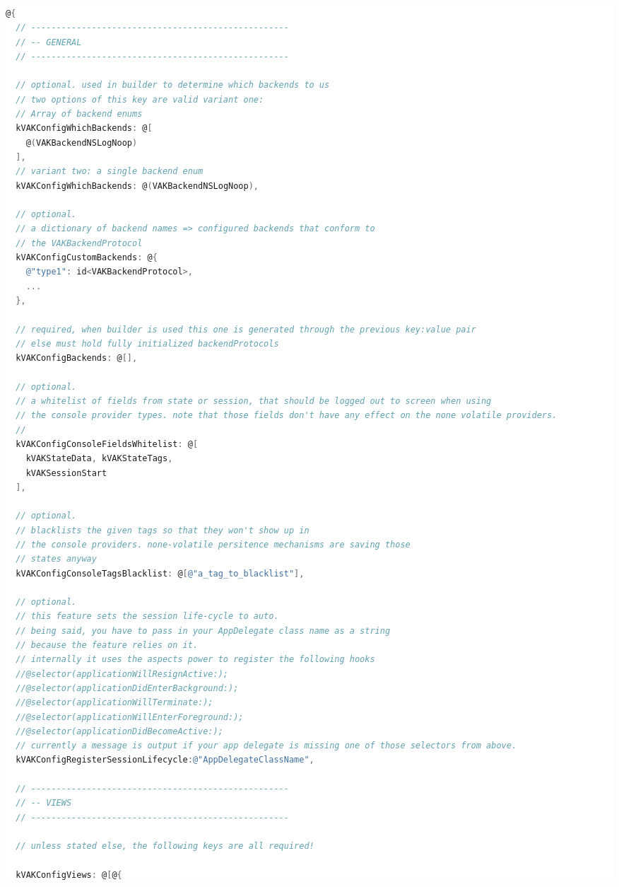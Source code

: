 ```objective-c
@{
  // ---------------------------------------------------
  // -- GENERAL
  // ---------------------------------------------------

  // optional. used in builder to determine which backends to us
  // two options of this key are valid variant one:
  // Array of backend enums
  kVAKConfigWhichBackends: @[
    @(VAKBackendNSLogNoop)
  ],
  // variant two: a single backend enum
  kVAKConfigWhichBackends: @(VAKBackendNSLogNoop),

  // optional.
  // a dictionary of backend names => configured backends that conform to 
  // the VAKBackendProtocol
  kVAKConfigCustomBackends: @{
    @"type1": id<VAKBackendProtocol>,
    ...
  },

  // required, when builder is used this one is generated through the previous key:value pair
  // else must hold fully initialized backendProtocols
  kVAKConfigBackends: @[],
  
  // optional.
  // a whitelist of fields from state or session, that should be logged out to screen when using 
  // the console provider types. note that those fields don't have any effect on the none volatile providers.
  // 
  kVAKConfigConsoleFieldsWhitelist: @[
    kVAKStateData, kVAKStateTags,
    kVAKSessionStart
  ],

  // optional.
  // blacklists the given tags so that they won't show up in
  // the console providers. none-volatile persitence mechanisms are saving those
  // states anyway
  kVAKConfigConsoleTagsBlacklist: @[@"a_tag_to_blacklist"],

  // optional.
  // this feature sets the session life-cycle to auto.
  // being said, you have to pass in your AppDelegate class name as a string
  // because the feature relies on it. 
  // internally it uses the aspects power to register the following hooks
  //@selector(applicationWillResignActive:);
  //@selector(applicationDidEnterBackground:);
  //@selector(applicationWillTerminate:);
  //@selector(applicationWillEnterForeground:);
  //@selector(applicationDidBecomeActive:);
  // currently a message is output if your app delegate is missing one of those selectors from above.
  kVAKConfigRegisterSessionLifecycle:@"AppDelegateClassName",

  // ---------------------------------------------------
  // -- VIEWS
  // ---------------------------------------------------

  // unless stated else, the following keys are all required!

  kVAKConfigViews: @[@{
```